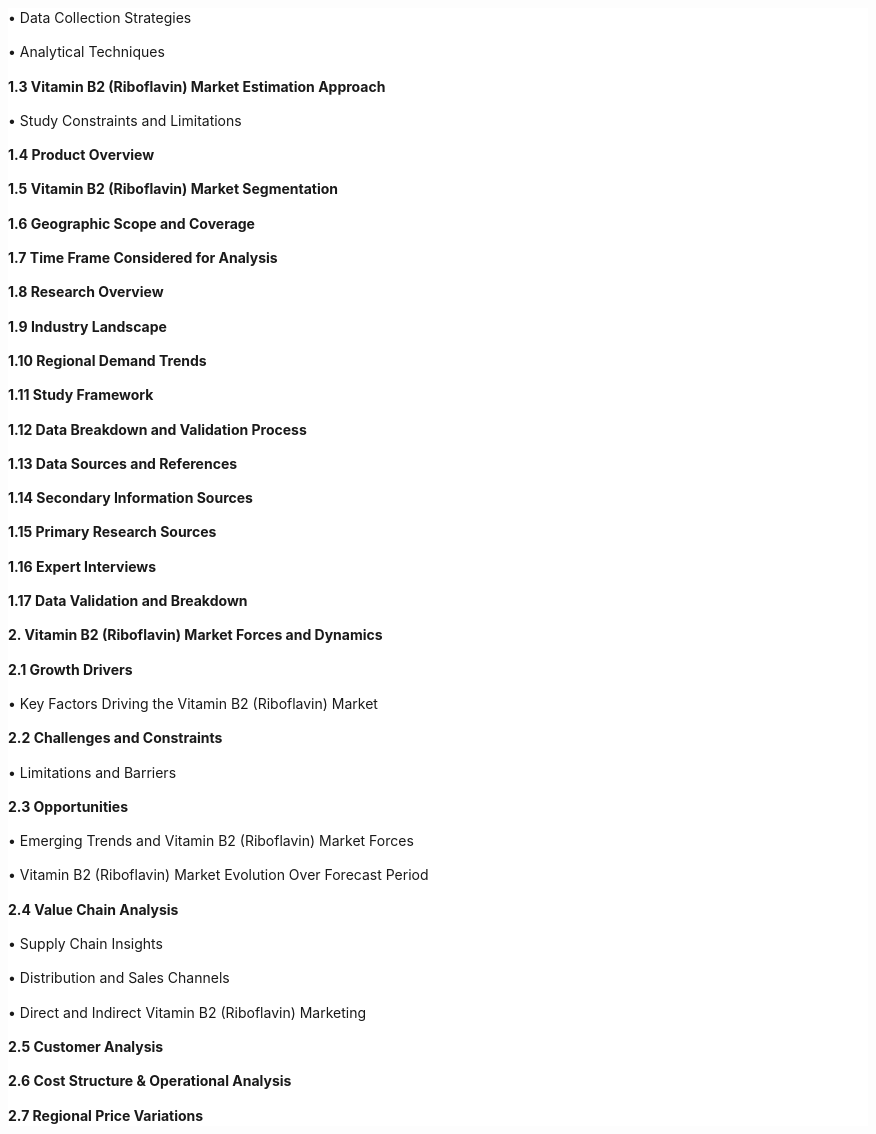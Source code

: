 • Data Collection Strategies

• Analytical Techniques

<strong>1.3 Vitamin B2 (Riboflavin) Market Estimation Approach</strong>

• Study Constraints and Limitations

<strong>1.4 Product Overview</strong>

<strong>1.5 Vitamin B2 (Riboflavin) Market Segmentation</strong>

<strong>1.6 Geographic Scope and Coverage</strong>

<strong>1.7 Time Frame Considered for Analysis</strong>

<strong>1.8 Research Overview</strong>

<strong>1.9 Industry Landscape</strong>

<strong>1.10 Regional Demand Trends</strong>

<strong>1.11 Study Framework</strong>

<strong>1.12 Data Breakdown and Validation Process</strong>

<strong>1.13 Data Sources and References</strong>

<strong>1.14 Secondary Information Sources</strong>

<strong>1.15 Primary Research Sources</strong>

<strong>1.16 Expert Interviews</strong>

<strong>1.17 Data Validation and Breakdown</strong>

<strong>2. Vitamin B2 (Riboflavin) Market Forces and Dynamics</strong>

<strong>2.1 Growth Drivers</strong>

• Key Factors Driving the Vitamin B2 (Riboflavin) Market

<strong>2.2 Challenges and Constraints</strong>

• Limitations and Barriers

<strong>2.3 Opportunities</strong>

• Emerging Trends and Vitamin B2 (Riboflavin) Market Forces

• Vitamin B2 (Riboflavin) Market Evolution Over Forecast Period

<strong>2.4 Value Chain Analysis</strong>

• Supply Chain Insights

• Distribution and Sales Channels

• Direct and Indirect Vitamin B2 (Riboflavin) Marketing

<strong>2.5 Customer Analysis</strong>

<strong>2.6 Cost Structure & Operational Analysis</strong>

<strong>2.7 Regional Price Variations</strong>
